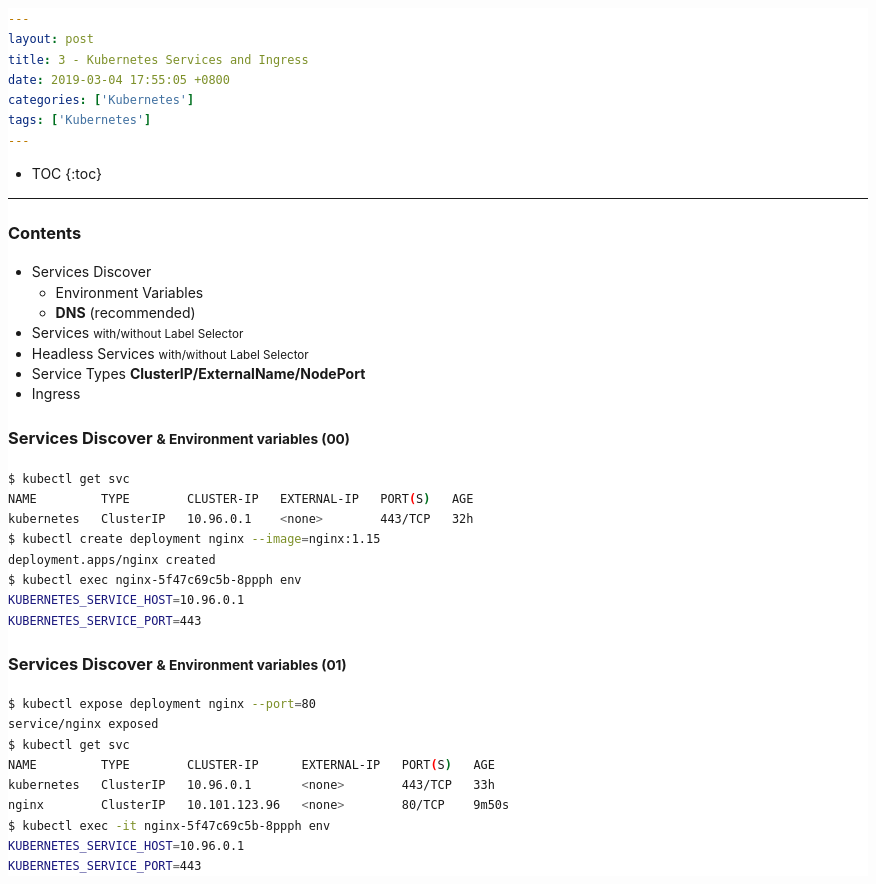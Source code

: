 ```yaml
---
layout: post
title: 3 - Kubernetes Services and Ingress
date: 2019-03-04 17:55:05 +0800
categories: ['Kubernetes']
tags: ['Kubernetes']
---
```


- TOC
{:toc}

- - -

### Contents

- Services Discover
    - Environment Variables
    - **DNS** (recommended)
- Services <small>with/without Label Selector</small>
- Headless Services <small>with/without Label Selector</small>
- Service Types **ClusterIP/ExternalName/NodePort**
- Ingress

### Services Discover <small>& Environment variables (00)</small>

```sh
$ kubectl get svc
NAME         TYPE        CLUSTER-IP   EXTERNAL-IP   PORT(S)   AGE
kubernetes   ClusterIP   10.96.0.1    <none>        443/TCP   32h
$ kubectl create deployment nginx --image=nginx:1.15
deployment.apps/nginx created
$ kubectl exec nginx-5f47c69c5b-8ppph env
KUBERNETES_SERVICE_HOST=10.96.0.1
KUBERNETES_SERVICE_PORT=443
```

### Services Discover <small>& Environment variables (01)</small>

```sh
$ kubectl expose deployment nginx --port=80
service/nginx exposed
$ kubectl get svc
NAME         TYPE        CLUSTER-IP      EXTERNAL-IP   PORT(S)   AGE
kubernetes   ClusterIP   10.96.0.1       <none>        443/TCP   33h
nginx        ClusterIP   10.101.123.96   <none>        80/TCP    9m50s
$ kubectl exec -it nginx-5f47c69c5b-8ppph env
KUBERNETES_SERVICE_HOST=10.96.0.1
KUBERNETES_SERVICE_PORT=443
```

